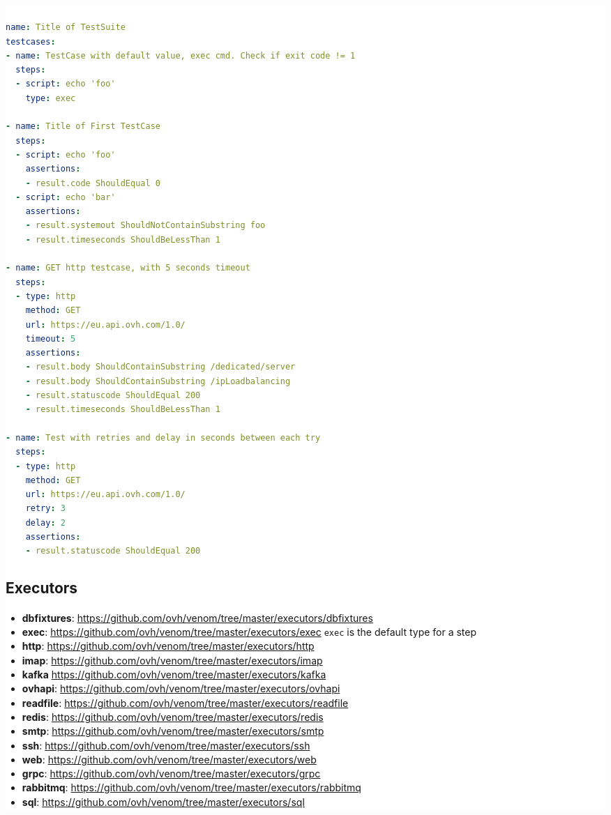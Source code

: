 ```yaml

name: Title of TestSuite
testcases:
- name: TestCase with default value, exec cmd. Check if exit code != 1
  steps:
  - script: echo 'foo'
    type: exec

- name: Title of First TestCase
  steps:
  - script: echo 'foo'
    assertions:
    - result.code ShouldEqual 0
  - script: echo 'bar'
    assertions:
    - result.systemout ShouldNotContainSubstring foo
    - result.timeseconds ShouldBeLessThan 1

- name: GET http testcase, with 5 seconds timeout
  steps:
  - type: http
    method: GET
    url: https://eu.api.ovh.com/1.0/
    timeout: 5
    assertions:
    - result.body ShouldContainSubstring /dedicated/server
    - result.body ShouldContainSubstring /ipLoadbalancing
    - result.statuscode ShouldEqual 200
    - result.timeseconds ShouldBeLessThan 1

- name: Test with retries and delay in seconds between each try
  steps:
  - type: http
    method: GET
    url: https://eu.api.ovh.com/1.0/
    retry: 3
    delay: 2
    assertions:
    - result.statuscode ShouldEqual 200

```

## Executors

* **dbfixtures**: https://github.com/ovh/venom/tree/master/executors/dbfixtures
* **exec**: https://github.com/ovh/venom/tree/master/executors/exec `exec` is the default type for a step
* **http**: https://github.com/ovh/venom/tree/master/executors/http
* **imap**: https://github.com/ovh/venom/tree/master/executors/imap
* **kafka** https://github.com/ovh/venom/tree/master/executors/kafka
* **ovhapi**: https://github.com/ovh/venom/tree/master/executors/ovhapi
* **readfile**: https://github.com/ovh/venom/tree/master/executors/readfile
* **redis**: https://github.com/ovh/venom/tree/master/executors/redis
* **smtp**: https://github.com/ovh/venom/tree/master/executors/smtp
* **ssh**: https://github.com/ovh/venom/tree/master/executors/ssh
* **web**: https://github.com/ovh/venom/tree/master/executors/web
* **grpc**: https://github.com/ovh/venom/tree/master/executors/grpc
* **rabbitmq**: https://github.com/ovh/venom/tree/master/executors/rabbitmq
* **sql**: https://github.com/ovh/venom/tree/master/executors/sql
